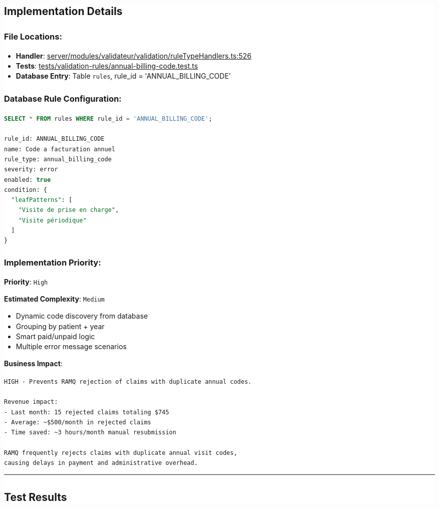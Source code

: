 
## Implementation Details

### File Locations:
- **Handler**: [server/modules/validateur/validation/ruleTypeHandlers.ts:526](../../../../../server/modules/validateur/validation/ruleTypeHandlers.ts#L526)
- **Tests**: [tests/validation-rules/annual-billing-code.test.ts](../../../../../tests/validation-rules/annual-billing-code.test.ts)
- **Database Entry**: Table `rules`, rule_id = 'ANNUAL_BILLING_CODE'

### Database Rule Configuration:
```sql
SELECT * FROM rules WHERE rule_id = 'ANNUAL_BILLING_CODE';

rule_id: ANNUAL_BILLING_CODE
name: Code a facturation annuel
rule_type: annual_billing_code
severity: error
enabled: true
condition: {
  "leafPatterns": [
    "Visite de prise en charge",
    "Visite périodique"
  ]
}
```

### Implementation Priority:
**Priority**: `High`

**Estimated Complexity**: `Medium`
- Dynamic code discovery from database
- Grouping by patient + year
- Smart paid/unpaid logic
- Multiple error message scenarios

**Business Impact**:
```
HIGH - Prevents RAMQ rejection of claims with duplicate annual codes.

Revenue impact:
- Last month: 15 rejected claims totaling $745
- Average: ~$500/month in rejected claims
- Time saved: ~3 hours/month manual resubmission

RAMQ frequently rejects claims with duplicate annual visit codes,
causing delays in payment and administrative overhead.
```

---

## Test Results
